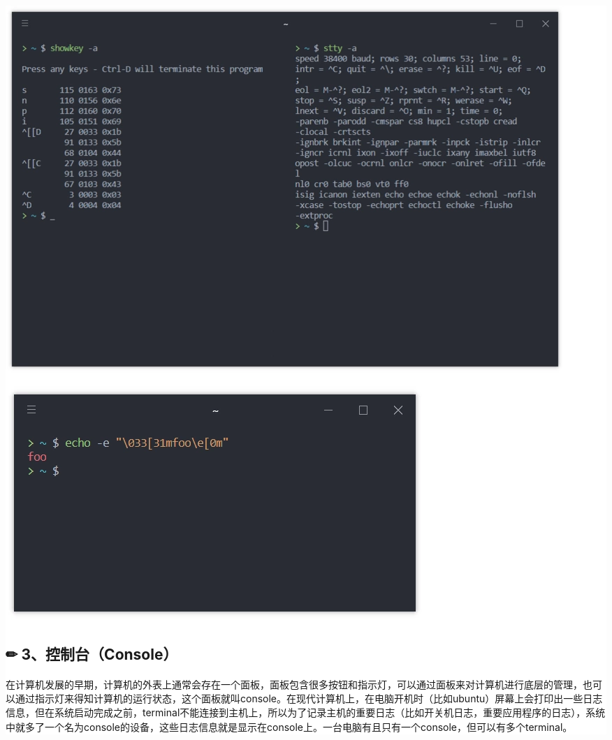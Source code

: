 ![](../.gitbook/assets/image%20%2823%29.png)

![](../.gitbook/assets/image%20%2821%29.png)

## ✏ 3、控制台（Console）

在计算机发展的早期，计算机的外表上通常会存在一个面板，面板包含很多按钮和指示灯，可以通过面板来对计算机进行底层的管理，也可以通过指示灯来得知计算机的运行状态，这个面板就叫console。在现代计算机上，在电脑开机时（比如ubuntu）屏幕上会打印出一些日志信息，但在系统启动完成之前，terminal不能连接到主机上，所以为了记录主机的重要日志（比如开关机日志，重要应用程序的日志），系统中就多了一个名为console的设备，这些日志信息就是显示在console上。一台电脑有且只有一个console，但可以有多个terminal。
